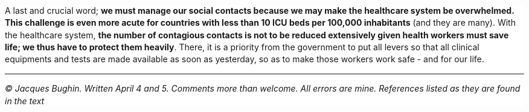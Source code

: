 A last and crucial word; **we must manage our social contacts because we may make the healthcare system be overwhelmed. This challenge is even more acute for countries with less than 10 ICU beds per 100,000 inhabitants** (and they are many). With the healthcare system, **the number of contagious contacts is not to be reduced extensively given health workers must save life; we thus have to protect them heavily**. There, it is a priority from the government to put all levers so that all clinical equipments and tests are made available as soon as yesterday, so as to make those workers work safe - and for our life.

-------------------------------------

*© Jacques Bughin. Written April 4 and 5. Comments more than welcome. All errors are mine. References listed as they are found in the text*
